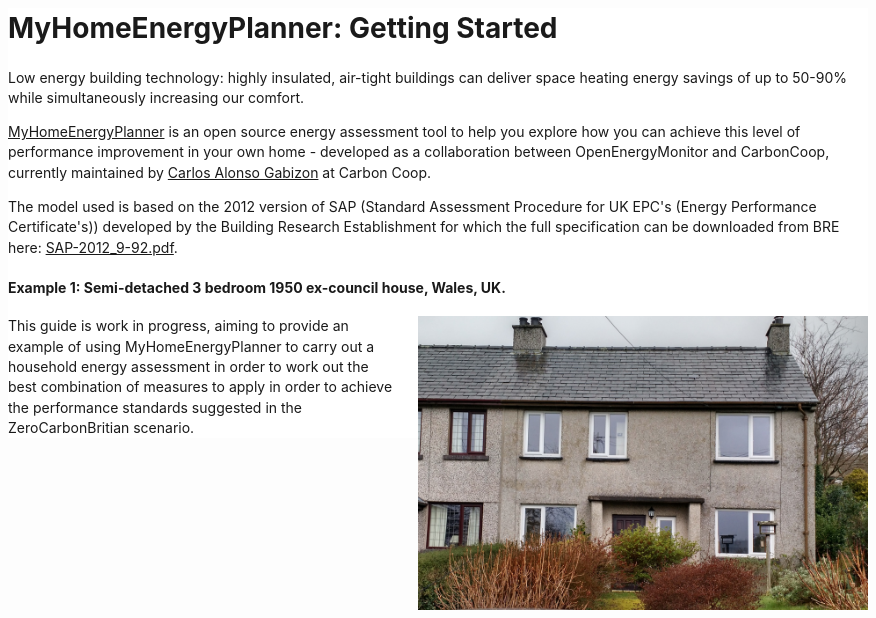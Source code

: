 # MyHomeEnergyPlanner: Getting Started

Low energy building technology: highly insulated, air-tight buildings can deliver space heating energy savings of up to 50-90% while simultaneously increasing our comfort.

[MyHomeEnergyPlanner](http://github.com/emoncms/MyHomeEnergyPlanner) is an open source energy assessment tool to help you explore how you can achieve this level of performance improvement in your own home - developed as a collaboration between OpenEnergyMonitor and CarbonCoop, currently maintained by [Carlos Alonso Gabizon](https://github.com/cagabi) at Carbon Coop.

The model used is based on the 2012 version of SAP (Standard Assessment Procedure for UK EPC's (Energy Performance Certificate's)) developed by the Building Research Establishment for which the full specification can be downloaded from BRE here: [SAP-2012_9-92.pdf](http://www.bre.co.uk/filelibrary/SAP/2012/SAP-2012_9-92.pdf).

#### Example 1: Semi-detached 3 bedroom 1950 ex-council house, Wales, UK.

<img src="files/gorwel.jpg" style="width:450px; float:right; padding-left:20px; padding-bottom:20px">

This guide is work in progress, aiming to provide an example of using MyHomeEnergyPlanner to carry out a household energy assessment in order to work out the best combination of measures to apply in order to achieve the performance standards suggested in the ZeroCarbonBritian scenario.
